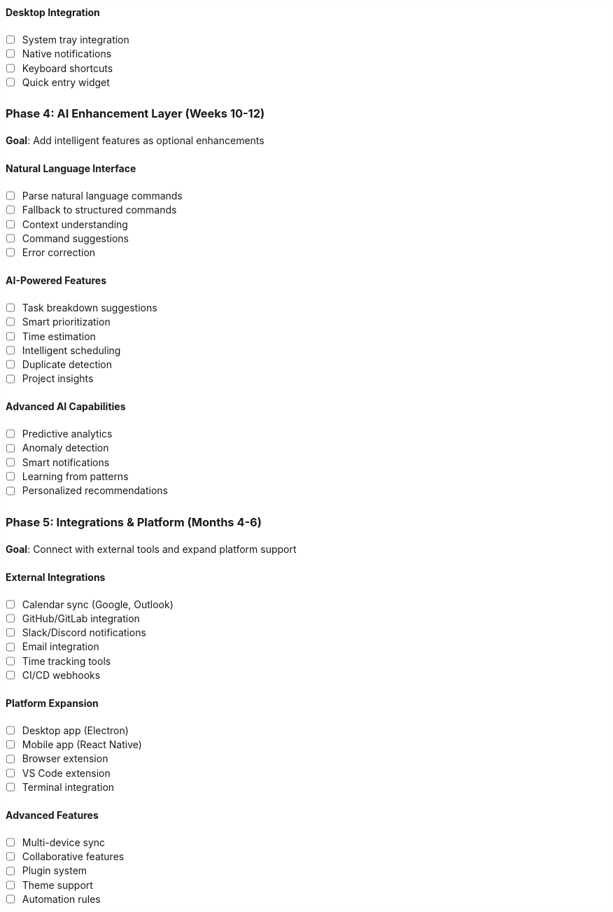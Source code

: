 #### Desktop Integration
- [ ] System tray integration
- [ ] Native notifications
- [ ] Keyboard shortcuts
- [ ] Quick entry widget

### Phase 4: AI Enhancement Layer (Weeks 10-12)
**Goal**: Add intelligent features as optional enhancements

#### Natural Language Interface
- [ ] Parse natural language commands
- [ ] Fallback to structured commands
- [ ] Context understanding
- [ ] Command suggestions
- [ ] Error correction

#### AI-Powered Features
- [ ] Task breakdown suggestions
- [ ] Smart prioritization
- [ ] Time estimation
- [ ] Intelligent scheduling
- [ ] Duplicate detection
- [ ] Project insights

#### Advanced AI Capabilities
- [ ] Predictive analytics
- [ ] Anomaly detection
- [ ] Smart notifications
- [ ] Learning from patterns
- [ ] Personalized recommendations

### Phase 5: Integrations & Platform (Months 4-6)
**Goal**: Connect with external tools and expand platform support

#### External Integrations
- [ ] Calendar sync (Google, Outlook)
- [ ] GitHub/GitLab integration
- [ ] Slack/Discord notifications
- [ ] Email integration
- [ ] Time tracking tools
- [ ] CI/CD webhooks

#### Platform Expansion
- [ ] Desktop app (Electron)
- [ ] Mobile app (React Native)
- [ ] Browser extension
- [ ] VS Code extension
- [ ] Terminal integration

#### Advanced Features
- [ ] Multi-device sync
- [ ] Collaborative features
- [ ] Plugin system
- [ ] Theme support
- [ ] Automation rules
